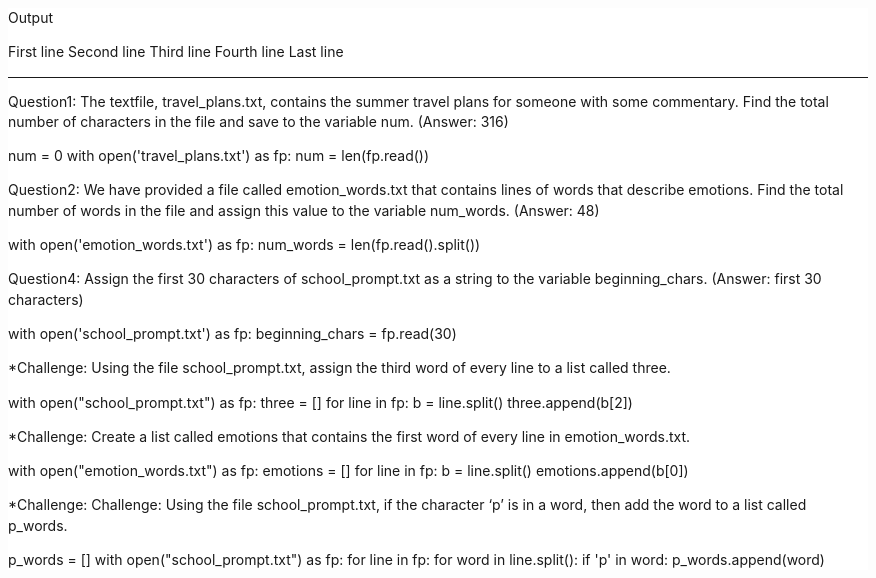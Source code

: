 Output

First line
Second line
Third line
Fourth line
Last line
_________________________________________________________________________________________________________________________
Question1: The textfile, travel_plans.txt, contains the summer travel plans for someone with some commentary. Find the total number of characters in the file and save to the variable num. (Answer: 316)

num = 0
with open('travel_plans.txt') as fp:
        num = len(fp.read())

Question2: We have provided a file called emotion_words.txt that contains lines of words that describe emotions. Find the total number of words in the file and assign this value to the variable num_words. (Answer: 48)

with open('emotion_words.txt') as fp:
    num_words = len(fp.read().split())

Question4: Assign the first 30 characters of school_prompt.txt as a string to the variable beginning_chars. (Answer: first 30 characters)

with open('school_prompt.txt') as fp:
    beginning_chars = fp.read(30)

*Challenge: Using the file school_prompt.txt, assign the third word of every line to a list called three.

with open("school_prompt.txt") as fp:
    three = []
    for line in fp:
        b = line.split()
        three.append(b[2])

*Challenge: Create a list called emotions that contains the first word of every line in emotion_words.txt.

with open("emotion_words.txt") as fp:
    emotions = []
    for line in fp:
        b = line.split()
        emotions.append(b[0])

*Challenge: Challenge: Using the file school_prompt.txt, if the character ‘p’ is in a word, then add the word to a list called p_words.

p_words = []
with open("school_prompt.txt") as fp:
    for line in fp:
        for word in line.split():
            if 'p' in word:
                p_words.append(word)
